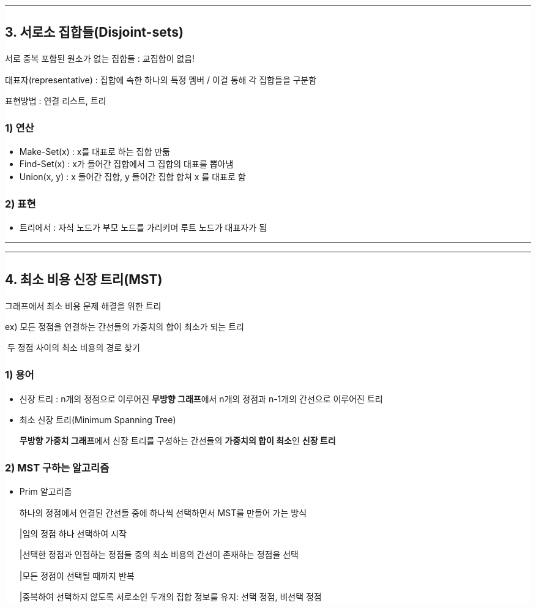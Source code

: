 ----

## 3. 서로소 집합들(Disjoint-sets)

서로 중복 포함된 원소가 없는 집합들 : 교집합이 없음!

대표자(representative) : 집합에 속한 하나의 특정 멤버 / 이걸 통해 각 집합들을 구분함

표현방법 : 연결 리스트, 트리

 ### 1) 연산

- Make-Set(x) : x를 대표로 하는 집합 만듦
- Find-Set(x) : x가 들어간 집합에서 그 집합의 대표를 뽑아냄
- Union(x, y) : x 들어간 집합, y 들어간 집합 합쳐 x 를 대표로 함

### 2) 표현

- 트리에서 : 자식 노드가 부모 노드를 가리키며 루트 노드가 대표자가 됨

----

----

## 4. 최소 비용 신장 트리(MST)

그래프에서 최소 비용 문제 해결을 위한 트리

ex) 모든 정점을 연결하는 간선들의 가중치의 합이 최소가 되는 트리

​	  두 정점 사이의 최소 비용의 경로 찾기

### 1) 용어

- 신장 트리 : n개의 정점으로 이루어진 **무방향 그래프**에서 n개의 정점과 n-1개의 간선으로 이루어진 트리

- 최소 신장 트리(Minimum Spanning Tree) 

  **무방향 가중치 그래프**에서 신장 트리를 구성하는 간선들의 **가중치의 합이 최소**인 **신장 트리**

### 2) MST 구하는 알고리즘

- Prim 알고리즘

  하나의 정점에서 연결된 간선들 중에 하나씩 선택하면서 MST를 만들어 가는 방식

  |임의 정점 하나 선택하여 시작

  |선택한 정점과 인접하는 정점들 중의 최소 비용의 간선이 존재하는 정점을 선택

  |모든 정점이 선택될 때까지 반복

  |중복하여 선택하지 않도록 서로소인 두개의 집합 정보를 유지: 선택 정점, 비선택 정점
